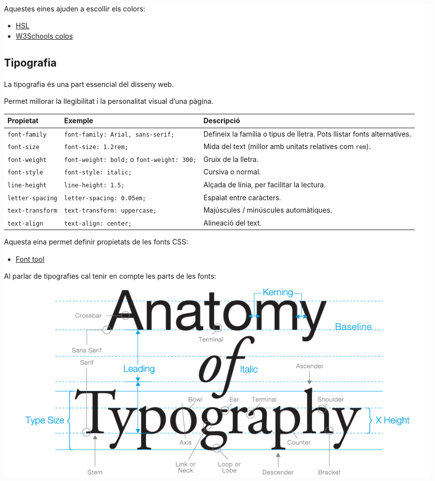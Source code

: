 Aquestes eines ajuden a escollir els colors:

- [HSL](https://www.hslpicker.com/#c0ff33)
- [W3Schools colos](https://www.w3schools.com/colors/colors_hsl.asp)

## Tipografia

La tipografia és una part essencial del disseny web. 

Permet millorar la llegibilitat i la personalitat visual d’una pàgina.

| Propietat        | Exemple                                    | Descripció                                                              |
| :--------------- | :----------------------------------------- | :---------------------------------------------------------------------- |
| `font-family`    | `font-family: Arial, sans-serif;`          | Defineix la família o tipus de lletra. Pots llistar fonts alternatives. |
| `font-size`      | `font-size: 1.2rem;`                       | Mida del text (millor amb unitats relatives com `rem`).                 |
| `font-weight`    | `font-weight: bold;` o `font-weight: 300;` | Gruix de la lletra.                                                     |
| `font-style`     | `font-style: italic;`                      | Cursiva o normal.                                                       |
| `line-height`    | `line-height: 1.5;`                        | Alçada de línia, per facilitar la lectura.                              |
| `letter-spacing` | `letter-spacing: 0.05em;`                  | Espaiat entre caràcters.                                                |
| `text-transform` | `text-transform: uppercase;`               | Majúscules / minúscules automàtiques.                                   |
| `text-align`     | `text-align: center;`                      | Alineació del text.                                                     |

Aquesta eina permet definir propietats de les fonts CSS:

- [Font tool](https://html-css-js.com/css/generator/font/)

Al parlar de tipografies cal tenir en compte les parts de les fonts:

<center>
<img src="./assets/cssadv-fontanatomy.png" style="width: 90%; max-width: 800px">
</center>
